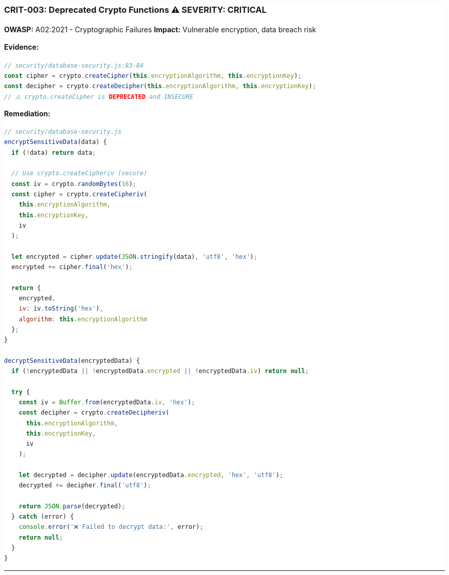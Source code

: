 
### CRIT-003: Deprecated Crypto Functions ⚠️ SEVERITY: CRITICAL
**OWASP:** A02:2021 - Cryptographic Failures
**Impact:** Vulnerable encryption, data breach risk

**Evidence:**
```javascript
// security/database-security.js:83-84
const cipher = crypto.createCipher(this.encryptionAlgorithm, this.encryptionKey);
const decipher = crypto.createDecipher(this.encryptionAlgorithm, this.encryptionKey);
// ⚠️ crypto.createCipher is DEPRECATED and INSECURE
```

**Remediation:**
```javascript
// security/database-security.js
encryptSensitiveData(data) {
  if (!data) return data;

  // Use crypto.createCipheriv (secure)
  const iv = crypto.randomBytes(16);
  const cipher = crypto.createCipheriv(
    this.encryptionAlgorithm,
    this.encryptionKey,
    iv
  );

  let encrypted = cipher.update(JSON.stringify(data), 'utf8', 'hex');
  encrypted += cipher.final('hex');

  return {
    encrypted,
    iv: iv.toString('hex'),
    algorithm: this.encryptionAlgorithm
  };
}

decryptSensitiveData(encryptedData) {
  if (!encryptedData || !encryptedData.encrypted || !encryptedData.iv) return null;

  try {
    const iv = Buffer.from(encryptedData.iv, 'hex');
    const decipher = crypto.createDecipheriv(
      this.encryptionAlgorithm,
      this.encryptionKey,
      iv
    );

    let decrypted = decipher.update(encryptedData.encrypted, 'hex', 'utf8');
    decrypted += decipher.final('utf8');

    return JSON.parse(decrypted);
  } catch (error) {
    console.error('❌ Failed to decrypt data:', error);
    return null;
  }
}
```

---